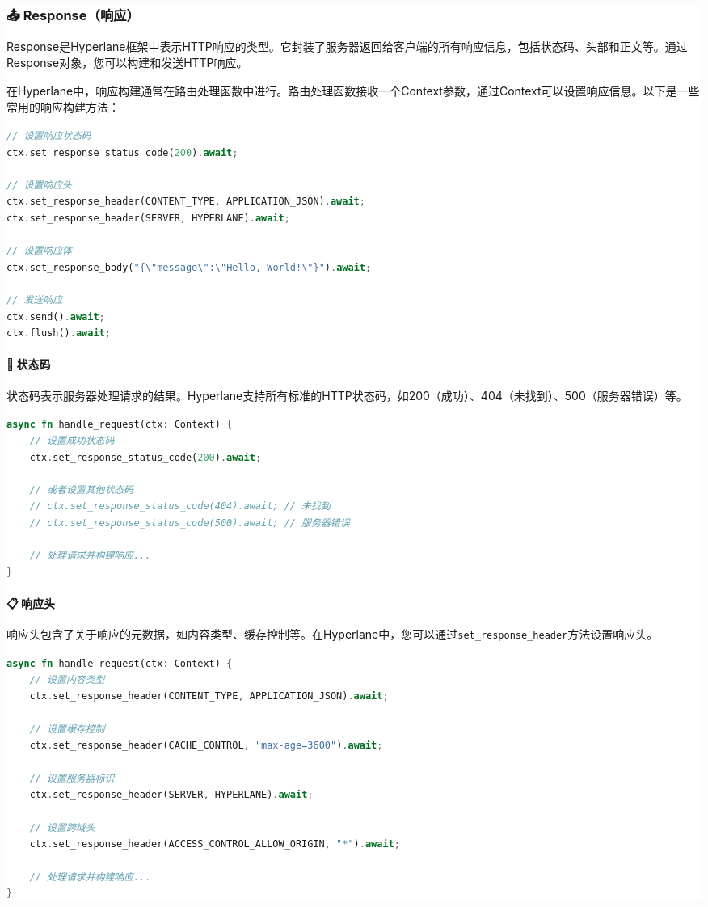 ### 📤 Response（响应）

Response是Hyperlane框架中表示HTTP响应的类型。它封装了服务器返回给客户端的所有响应信息，包括状态码、头部和正文等。通过Response对象，您可以构建和发送HTTP响应。

在Hyperlane中，响应构建通常在路由处理函数中进行。路由处理函数接收一个Context参数，通过Context可以设置响应信息。以下是一些常用的响应构建方法：

```rust
// 设置响应状态码
ctx.set_response_status_code(200).await;

// 设置响应头
ctx.set_response_header(CONTENT_TYPE, APPLICATION_JSON).await;
ctx.set_response_header(SERVER, HYPERLANE).await;

// 设置响应体
ctx.set_response_body("{\"message\":\"Hello, World!\"}").await;

// 发送响应
ctx.send().await;
ctx.flush().await;
```

#### 🔢 状态码

状态码表示服务器处理请求的结果。Hyperlane支持所有标准的HTTP状态码，如200（成功）、404（未找到）、500（服务器错误）等。

```rust
async fn handle_request(ctx: Context) {
    // 设置成功状态码
    ctx.set_response_status_code(200).await;
    
    // 或者设置其他状态码
    // ctx.set_response_status_code(404).await; // 未找到
    // ctx.set_response_status_code(500).await; // 服务器错误
    
    // 处理请求并构建响应...
}
```

#### 📋 响应头

响应头包含了关于响应的元数据，如内容类型、缓存控制等。在Hyperlane中，您可以通过`set_response_header`方法设置响应头。

```rust
async fn handle_request(ctx: Context) {
    // 设置内容类型
    ctx.set_response_header(CONTENT_TYPE, APPLICATION_JSON).await;
    
    // 设置缓存控制
    ctx.set_response_header(CACHE_CONTROL, "max-age=3600").await;
    
    // 设置服务器标识
    ctx.set_response_header(SERVER, HYPERLANE).await;
    
    // 设置跨域头
    ctx.set_response_header(ACCESS_CONTROL_ALLOW_ORIGIN, "*").await;
    
    // 处理请求并构建响应...
}
```
